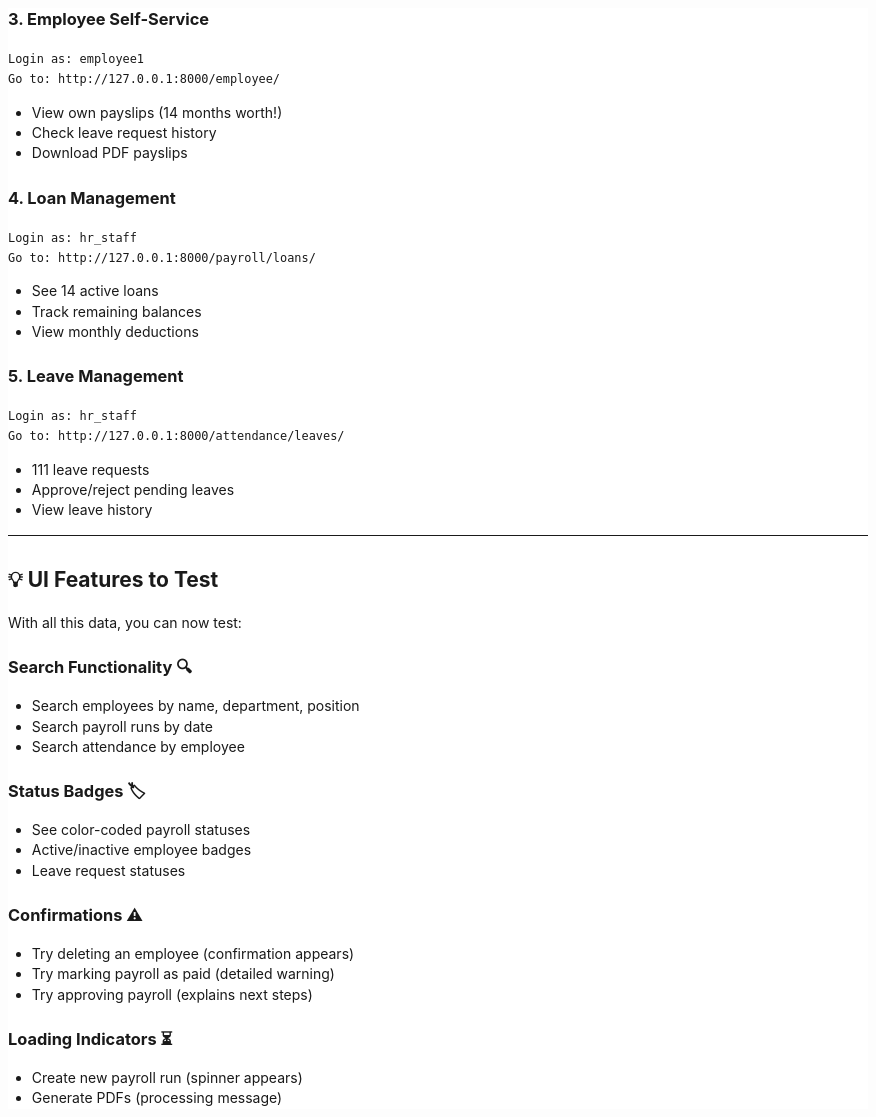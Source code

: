 ### **3. Employee Self-Service**
```
Login as: employee1
Go to: http://127.0.0.1:8000/employee/
```
- View own payslips (14 months worth!)
- Check leave request history
- Download PDF payslips

### **4. Loan Management**
```
Login as: hr_staff
Go to: http://127.0.0.1:8000/payroll/loans/
```
- See 14 active loans
- Track remaining balances
- View monthly deductions

### **5. Leave Management**
```
Login as: hr_staff
Go to: http://127.0.0.1:8000/attendance/leaves/
```
- 111 leave requests
- Approve/reject pending leaves
- View leave history

---

## 💡 **UI Features to Test**

With all this data, you can now test:

### **Search Functionality** 🔍
- Search employees by name, department, position
- Search payroll runs by date
- Search attendance by employee

### **Status Badges** 🏷️
- See color-coded payroll statuses
- Active/inactive employee badges
- Leave request statuses

### **Confirmations** ⚠️
- Try deleting an employee (confirmation appears)
- Try marking payroll as paid (detailed warning)
- Try approving payroll (explains next steps)

### **Loading Indicators** ⏳
- Create new payroll run (spinner appears)
- Generate PDFs (processing message)
